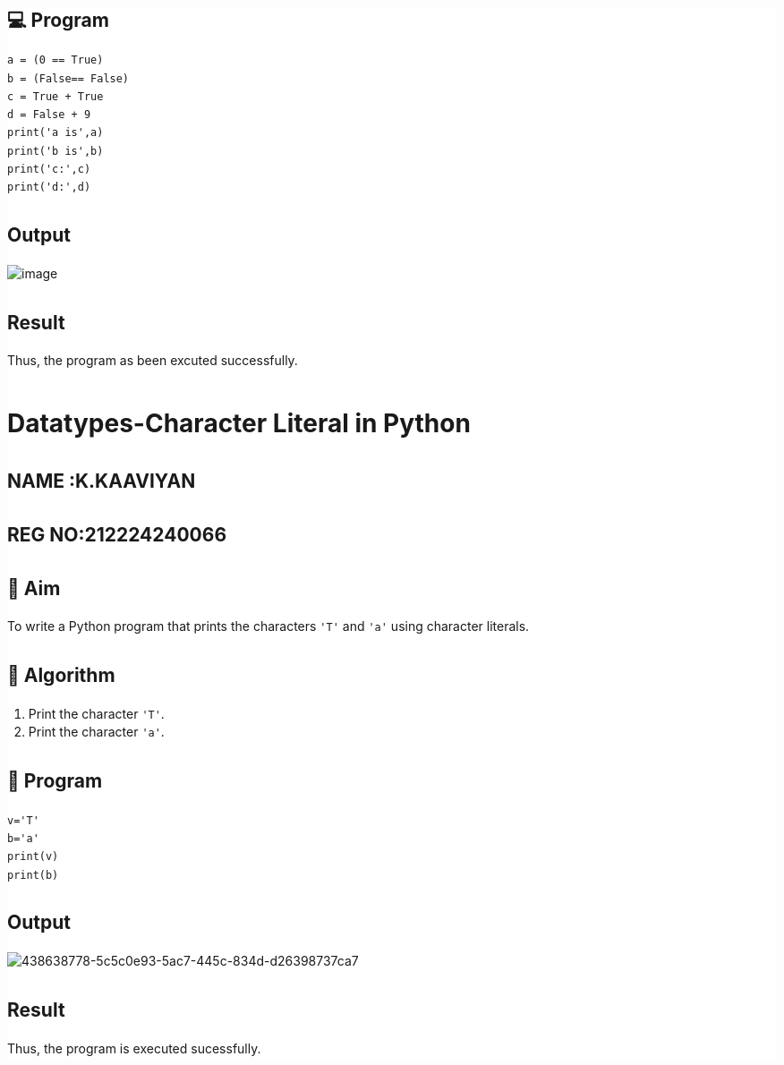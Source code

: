 ## 💻 Program
```
a = (0 == True)
b = (False== False)
c = True + True
d = False + 9
print('a is',a)
print('b is',b)
print('c:',c)
print('d:',d)
```
## Output
![image](https://github.com/user-attachments/assets/ea64d494-b2a2-4b1a-833e-0e561296ecf0)

## Result
Thus, the program as been excuted successfully.

# Datatypes-Character Literal in Python

## NAME :K.KAAVIYAN
## REG NO:212224240066
## 🎯 Aim
To write a Python program that prints the characters `'T'` and `'a'` using character literals.

## 🧠 Algorithm
1. Print the character `'T'`.
2. Print the character `'a'`.

## 🧾 Program
```
v='T'
b='a'
print(v)
print(b)
```

## Output
![438638778-5c5c0e93-5ac7-445c-834d-d26398737ca7](https://github.com/user-attachments/assets/1e47325f-7662-4579-b3c1-2ec2835c552d)

## Result
Thus, the program is executed sucessfully.

